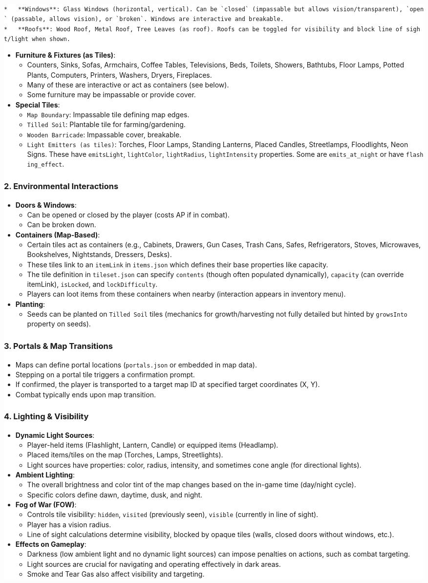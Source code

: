     *   **Windows**: Glass Windows (horizontal, vertical). Can be `closed` (impassable but allows vision/transparent), `open` (passable, allows vision), or `broken`. Windows are interactive and breakable.
    *   **Roofs**: Wood Roof, Metal Roof, Tree Leaves (as roof). Roofs can be toggled for visibility and block line of sight/light when shown.
*   **Furniture & Fixtures (as Tiles)**:
    *   Counters, Sinks, Sofas, Armchairs, Coffee Tables, Televisions, Beds, Toilets, Showers, Bathtubs, Floor Lamps, Potted Plants, Computers, Printers, Washers, Dryers, Fireplaces.
    *   Many of these are interactive or act as containers (see below).
    *   Some furniture may be impassable or provide cover.
*   **Special Tiles**:
    *   `Map Boundary`: Impassable tile defining map edges.
    *   `Tilled Soil`: Plantable tile for farming/gardening.
    *   `Wooden Barricade`: Impassable cover, breakable.
    *   `Light Emitters (as tiles)`: Torches, Floor Lamps, Standing Lanterns, Placed Candles, Streetlamps, Floodlights, Neon Signs. These have `emitsLight`, `lightColor`, `lightRadius`, `lightIntensity` properties. Some are `emits_at_night` or have `flashing_effect`.

### 2. Environmental Interactions
*   **Doors & Windows**:
    *   Can be opened or closed by the player (costs AP if in combat).
    *   Can be broken down.
*   **Containers (Map-Based)**:
    *   Certain tiles act as containers (e.g., Cabinets, Drawers, Gun Cases, Trash Cans, Safes, Refrigerators, Stoves, Microwaves, Bookshelves, Nightstands, Dressers, Desks).
    *   These tiles link to an `itemLink` in `items.json` which defines their base properties like capacity.
    *   The tile definition in `tileset.json` can specify `contents` (though often populated dynamically), `capacity` (can override itemLink), `isLocked`, and `lockDifficulty`.
    *   Players can loot items from these containers when nearby (interaction appears in inventory menu).
*   **Planting**:
    *   Seeds can be planted on `Tilled Soil` tiles (mechanics for growth/harvesting not fully detailed but hinted by `growsInto` property on seeds).

### 3. Portals & Map Transitions
*   Maps can define portal locations (`portals.json` or embedded in map data).
*   Stepping on a portal tile triggers a confirmation prompt.
*   If confirmed, the player is transported to a target map ID at specified target coordinates (X, Y).
*   Combat typically ends upon map transition.

### 4. Lighting & Visibility
*   **Dynamic Light Sources**:
    *   Player-held items (Flashlight, Lantern, Candle) or equipped items (Headlamp).
    *   Placed items/tiles on the map (Torches, Lamps, Streetlights).
    *   Light sources have properties: color, radius, intensity, and sometimes cone angle (for directional lights).
*   **Ambient Lighting**:
    *   The overall brightness and color tint of the map changes based on the in-game time (day/night cycle).
    *   Specific colors define dawn, daytime, dusk, and night.
*   **Fog of War (FOW)**:
    *   Controls tile visibility: `hidden`, `visited` (previously seen), `visible` (currently in line of sight).
    *   Player has a vision radius.
    *   Line of sight calculations determine visibility, blocked by opaque tiles (walls, closed doors without windows, etc.).
*   **Effects on Gameplay**:
    *   Darkness (low ambient light and no dynamic light sources) can impose penalties on actions, such as combat targeting.
    *   Light sources are crucial for navigating and operating effectively in dark areas.
    *   Smoke and Tear Gas also affect visibility and targeting.